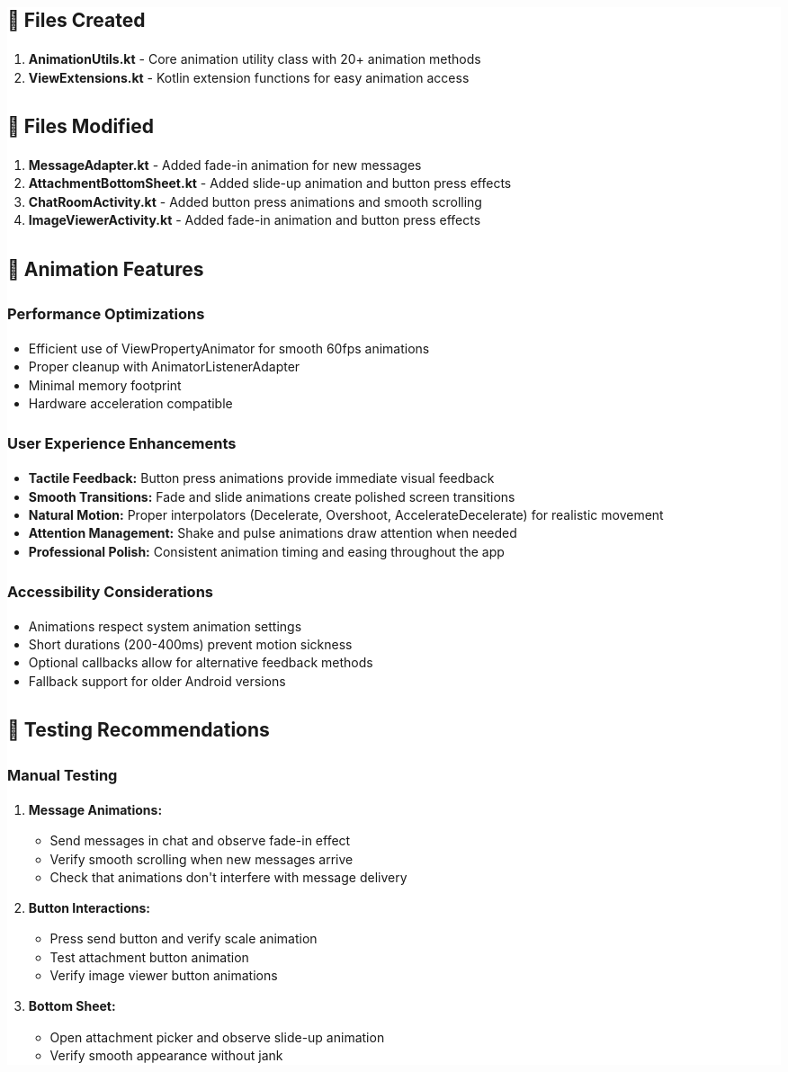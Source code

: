 ## 📁 Files Created

1. **AnimationUtils.kt** - Core animation utility class with 20+ animation methods
2. **ViewExtensions.kt** - Kotlin extension functions for easy animation access

## 📝 Files Modified

1. **MessageAdapter.kt** - Added fade-in animation for new messages
2. **AttachmentBottomSheet.kt** - Added slide-up animation and button press effects
3. **ChatRoomActivity.kt** - Added button press animations and smooth scrolling
4. **ImageViewerActivity.kt** - Added fade-in animation and button press effects

## 🎨 Animation Features

### Performance Optimizations
- Efficient use of ViewPropertyAnimator for smooth 60fps animations
- Proper cleanup with AnimatorListenerAdapter
- Minimal memory footprint
- Hardware acceleration compatible

### User Experience Enhancements
- **Tactile Feedback:** Button press animations provide immediate visual feedback
- **Smooth Transitions:** Fade and slide animations create polished screen transitions
- **Natural Motion:** Proper interpolators (Decelerate, Overshoot, AccelerateDecelerate) for realistic movement
- **Attention Management:** Shake and pulse animations draw attention when needed
- **Professional Polish:** Consistent animation timing and easing throughout the app

### Accessibility Considerations
- Animations respect system animation settings
- Short durations (200-400ms) prevent motion sickness
- Optional callbacks allow for alternative feedback methods
- Fallback support for older Android versions

## 🧪 Testing Recommendations

### Manual Testing
1. **Message Animations:**
   - Send messages in chat and observe fade-in effect
   - Verify smooth scrolling when new messages arrive
   - Check that animations don't interfere with message delivery

2. **Button Interactions:**
   - Press send button and verify scale animation
   - Test attachment button animation
   - Verify image viewer button animations

3. **Bottom Sheet:**
   - Open attachment picker and observe slide-up animation
   - Verify smooth appearance without jank
